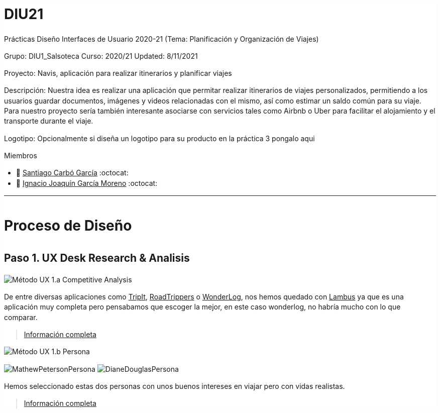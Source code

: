# DIU21
Prácticas Diseño Interfaces de Usuario 2020-21 (Tema: Planificación y Organización de Viajes) 

Grupo: DIU1_Salsoteca  Curso: 2020/21 
Updated: 8/11/2021

Proyecto: 
Navis, aplicación para realizar itinerarios y planificar viajes

Descripción: 
Nuestra idea es realizar una aplicación que permitar realizar itinerarios de viajes personalizados, permitiendo a los usuarios guardar documentos, imágenes y videos relacionadas con el mismo, así como estimar un saldo común para su viaje. Para nuestro proyecto sería también interesante asociarse con servicios tales como Airbnb o Uber para facilitar el alojamiento y el transporte durante el viaje.

Logotipo: 
Opcionalmente si diseña un logotipo para su producto en la práctica 3 pongalo aqui

Miembros
 * :bust_in_silhouette:  [Santiago Carbó García](https://github.com/santiagocarbo89/)     :octocat:     
 * :bust_in_silhouette:  [Ignacio Joaquín García Moreno](https://github.com/ignaciogmoreno/)     :octocat:

----- 




# Proceso de Diseño 

## Paso 1. UX Desk Research & Analisis 

![Método UX](img/Competitive.png) 1.a Competitive Analysis


De entre diversas aplicaciones como [TripIt](https://www.tripit.com/web), [RoadTrippers](https://roadtrippers.com/) o [WonderLog](https://wanderlog.com/), nos hemos quedado con [Lambus](https://www.lambus.com/) ya que es una aplicación muy completa pero pensabamos que escoger la mejor, en este caso wonderlog, no habría mucho con lo que comparar.
> [Información completa](https://github.com/santiagocarbo89/DIU21/blob/master/P1/README.md#competitive-analysis)


![Método UX](img/Persona.png) 1.b Persona



![MathewPetersonPersona](https://user-images.githubusercontent.com/75760642/111619018-58158d00-87e5-11eb-8f71-bbae15ccfc0f.png)
![DianeDouglasPersona](https://user-images.githubusercontent.com/75760642/111619061-65327c00-87e5-11eb-8941-7917ccb4b08f.png)


 Hemos seleccionado estas dos personas con unos buenos intereses en viajar pero con vidas realistas.
>  [Información completa](https://github.com/santiagocarbo89/DIU21/blob/master/P1/README.md#persona)
